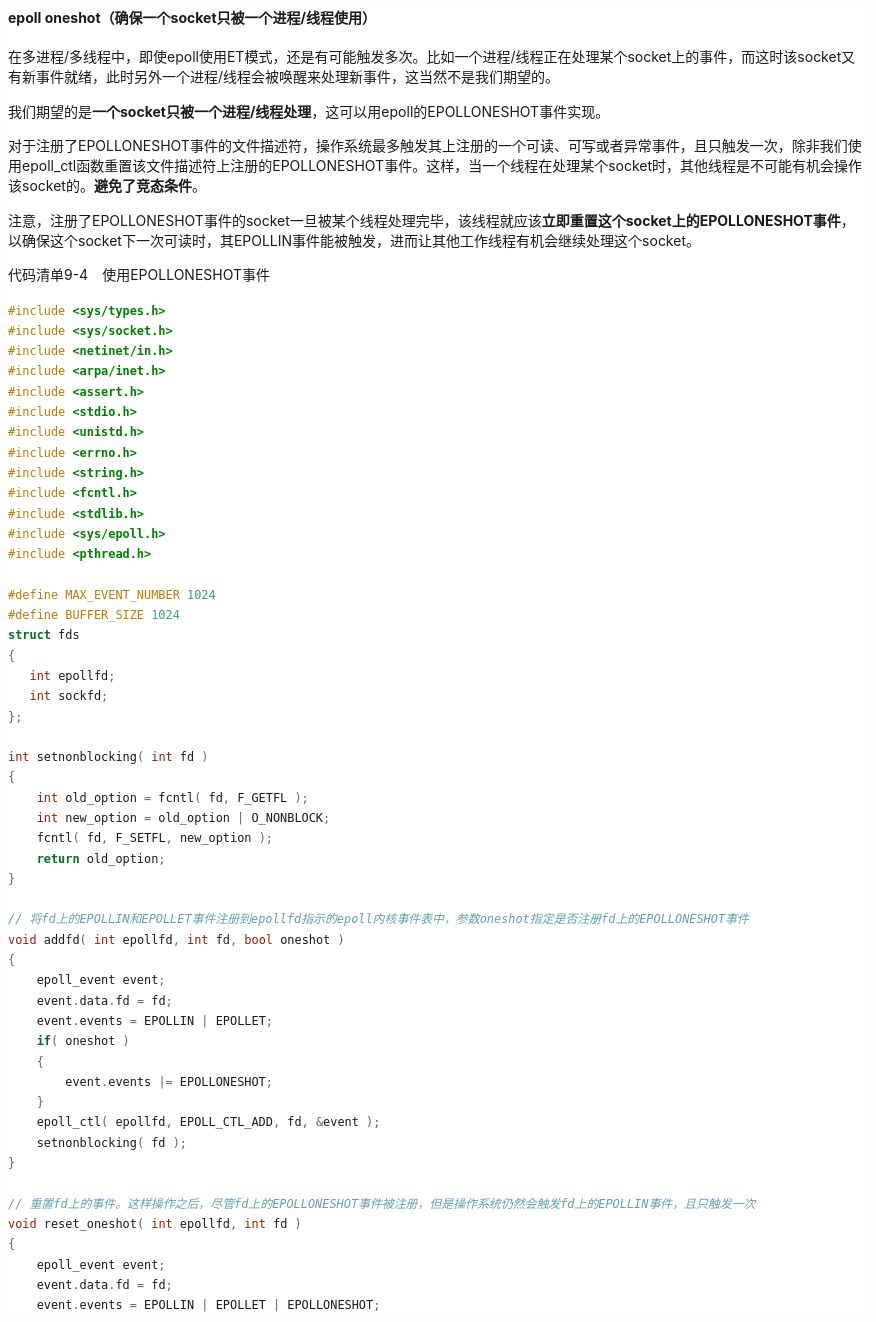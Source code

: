 #### epoll oneshot（确保一个socket只被一个进程/线程使用）

在多进程/多线程中，即使epoll使用ET模式，还是有可能触发多次。比如一个进程/线程正在处理某个socket上的事件，而这时该socket又有新事件就绪，此时另外一个进程/线程会被唤醒来处理新事件，这当然不是我们期望的。

我们期望的是**一个socket只被一个进程/线程处理**，这可以用epoll的EPOLLONESHOT事件实现。

对于注册了EPOLLONESHOT事件的文件描述符，操作系统最多触发其上注册的一个可读、可写或者异常事件，且只触发一次，除非我们使用epoll_ctl函数重置该文件描述符上注册的EPOLLONESHOT事件。这样，当一个线程在处理某个socket时，其他线程是不可能有机会操作该socket的。**避免了竞态条件**。

注意，注册了EPOLLONESHOT事件的socket一旦被某个线程处理完毕，该线程就应该**立即重置这个socket上的EPOLLONESHOT事件**，以确保这个socket下一次可读时，其EPOLLIN事件能被触发，进而让其他工作线程有机会继续处理这个socket。

代码清单9-4　使用EPOLLONESHOT事件

```c++
#include <sys/types.h>
#include <sys/socket.h>
#include <netinet/in.h>
#include <arpa/inet.h>
#include <assert.h>
#include <stdio.h>
#include <unistd.h>
#include <errno.h>
#include <string.h>
#include <fcntl.h>
#include <stdlib.h>
#include <sys/epoll.h>
#include <pthread.h>

#define MAX_EVENT_NUMBER 1024
#define BUFFER_SIZE 1024
struct fds
{
   int epollfd;
   int sockfd;
};

int setnonblocking( int fd )
{
    int old_option = fcntl( fd, F_GETFL );
    int new_option = old_option | O_NONBLOCK;
    fcntl( fd, F_SETFL, new_option );
    return old_option;
}

// 将fd上的EPOLLIN和EPOLLET事件注册到epollfd指示的epoll内核事件表中，参数oneshot指定是否注册fd上的EPOLLONESHOT事件
void addfd( int epollfd, int fd, bool oneshot )
{
    epoll_event event;
    event.data.fd = fd;
    event.events = EPOLLIN | EPOLLET;
    if( oneshot )
    {
        event.events |= EPOLLONESHOT;
    }
    epoll_ctl( epollfd, EPOLL_CTL_ADD, fd, &event );
    setnonblocking( fd );
}

// 重置fd上的事件。这样操作之后，尽管fd上的EPOLLONESHOT事件被注册，但是操作系统仍然会触发fd上的EPOLLIN事件，且只触发一次
void reset_oneshot( int epollfd, int fd )
{
    epoll_event event;
    event.data.fd = fd;
    event.events = EPOLLIN | EPOLLET | EPOLLONESHOT;
```